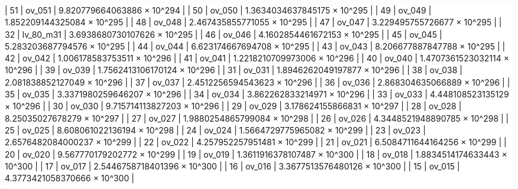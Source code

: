 | 51 | ov_051 | 9.820779664063886 × 10^294 |
| 50 | ov_050 | 1.3634034637845175 × 10^295 |
| 49 | ov_049 | 1.852209144325084 × 10^295 |
| 48 | ov_048 | 2.467435855771055 × 10^295 |
| 47 | ov_047 | 3.229495755726677 × 10^295 |
| 32 | lv_80_m31 | 3.6938680730107626 × 10^295 |
| 46 | ov_046 | 4.1602854461672153 × 10^295 |
| 45 | ov_045 | 5.283203687794576 × 10^295 |
| 44 | ov_044 | 6.623174667694708 × 10^295 |
| 43 | ov_043 | 8.206677887847788 × 10^295 |
| 42 | ov_042 | 1.006178583753511 × 10^296 |
| 41 | ov_041 | 1.2218210709973006 × 10^296 |
| 40 | ov_040 | 1.4707361523032114 × 10^296 |
| 39 | ov_039 | 1.7562413106170124 × 10^296 |
| 31 | ov_031 | 1.8946262049197877 × 10^296 |
| 38 | ov_038 | 2.081838852127049 × 10^296 |
| 37 | ov_037 | 2.4512256594543623 × 10^296 |
| 36 | ov_036 | 2.868304635066889 × 10^296 |
| 35 | ov_035 | 3.3371980259646207 × 10^296 |
| 34 | ov_034 | 3.862262833214971 × 10^296 |
| 33 | ov_033 | 4.448108523135129 × 10^296 |
| 30 | ov_030 | 9.715714113827203 × 10^296 |
| 29 | ov_029 | 3.178624155866831 × 10^297 |
| 28 | ov_028 | 8.25035027678279 × 10^297 |
| 27 | ov_027 | 1.9880254865799084 × 10^298 |
| 26 | ov_026 | 4.3448521948890785 × 10^298 |
| 25 | ov_025 | 8.608061022136194 × 10^298 |
| 24 | ov_024 | 1.5664729775965082 × 10^299 |
| 23 | ov_023 | 2.6576482084000237 × 10^299 |
| 22 | ov_022 | 4.257952257951481 × 10^299 |
| 21 | ov_021 | 6.5084711644164256 × 10^299 |
| 20 | ov_020 | 9.567770179202772 × 10^299 |
| 19 | ov_019 | 1.3611916378107487 × 10^300 |
| 18 | ov_018 | 1.8834514174633443 × 10^300 |
| 17 | ov_017 | 2.5446758718401396 × 10^300 |
| 16 | ov_016 | 3.3677513576480126 × 10^300 |
| 15 | ov_015 | 4.3773421058370666 × 10^300 |